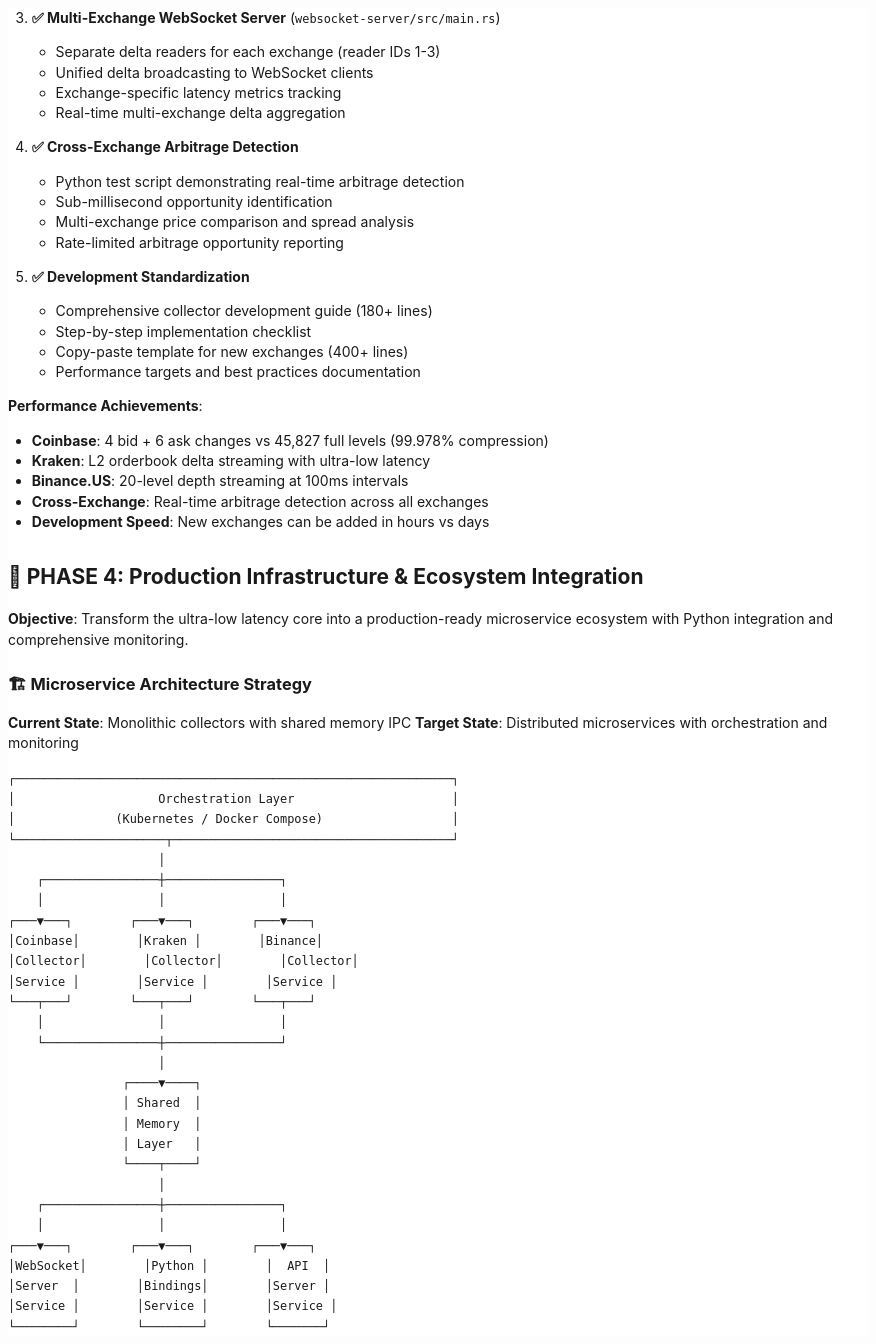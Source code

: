 3. **✅ Multi-Exchange WebSocket Server** (`websocket-server/src/main.rs`)
   - Separate delta readers for each exchange (reader IDs 1-3)
   - Unified delta broadcasting to WebSocket clients
   - Exchange-specific latency metrics tracking
   - Real-time multi-exchange delta aggregation

4. **✅ Cross-Exchange Arbitrage Detection**
   - Python test script demonstrating real-time arbitrage detection
   - Sub-millisecond opportunity identification
   - Multi-exchange price comparison and spread analysis
   - Rate-limited arbitrage opportunity reporting

5. **✅ Development Standardization**
   - Comprehensive collector development guide (180+ lines)
   - Step-by-step implementation checklist
   - Copy-paste template for new exchanges (400+ lines)
   - Performance targets and best practices documentation

**Performance Achievements**:
- **Coinbase**: 4 bid + 6 ask changes vs 45,827 full levels (99.978% compression)
- **Kraken**: L2 orderbook delta streaming with ultra-low latency
- **Binance.US**: 20-level depth streaming at 100ms intervals
- **Cross-Exchange**: Real-time arbitrage detection across all exchanges
- **Development Speed**: New exchanges can be added in hours vs days

## 🚀 PHASE 4: Production Infrastructure & Ecosystem Integration

**Objective**: Transform the ultra-low latency core into a production-ready microservice ecosystem with Python integration and comprehensive monitoring.

### 🏗️ Microservice Architecture Strategy

**Current State**: Monolithic collectors with shared memory IPC
**Target State**: Distributed microservices with orchestration and monitoring

```
┌─────────────────────────────────────────────────────────────┐
│                    Orchestration Layer                      │
│              (Kubernetes / Docker Compose)                  │
└─────────────────────┬───────────────────────────────────────┘
                     │
    ┌────────────────┼────────────────┐
    │                │                │
┌───▼───┐        ┌───▼───┐        ┌───▼───┐
│Coinbase│        │Kraken │        │Binance│
│Collector│        │Collector│        │Collector│
│Service │        │Service │        │Service │
└───┬───┘        └───┬───┘        └───┬───┘
    │                │                │
    └────────────────┼────────────────┘
                     │
                ┌────▼────┐
                │ Shared  │
                │ Memory  │
                │ Layer   │
                └────┬────┘
                     │
    ┌────────────────┼────────────────┐
    │                │                │
┌───▼───┐        ┌───▼───┐        ┌───▼───┐
│WebSocket│        │Python │        │  API  │
│Server  │        │Bindings│        │Server │
│Service │        │Service │        │Service │
└────────┘        └────────┘        └───────┘
```